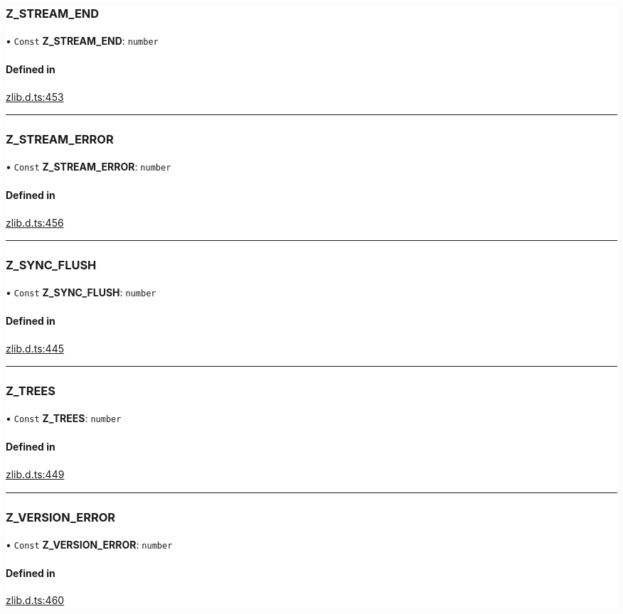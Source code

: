 ### Z\_STREAM\_END

• `Const` **Z\_STREAM\_END**: `number`

#### Defined in

[zlib.d.ts:453](https://github.com/valgaze/bun-types/blob/6f8dbf8/zlib.d.ts#L453)

___

### Z\_STREAM\_ERROR

• `Const` **Z\_STREAM\_ERROR**: `number`

#### Defined in

[zlib.d.ts:456](https://github.com/valgaze/bun-types/blob/6f8dbf8/zlib.d.ts#L456)

___

### Z\_SYNC\_FLUSH

• `Const` **Z\_SYNC\_FLUSH**: `number`

#### Defined in

[zlib.d.ts:445](https://github.com/valgaze/bun-types/blob/6f8dbf8/zlib.d.ts#L445)

___

### Z\_TREES

• `Const` **Z\_TREES**: `number`

#### Defined in

[zlib.d.ts:449](https://github.com/valgaze/bun-types/blob/6f8dbf8/zlib.d.ts#L449)

___

### Z\_VERSION\_ERROR

• `Const` **Z\_VERSION\_ERROR**: `number`

#### Defined in

[zlib.d.ts:460](https://github.com/valgaze/bun-types/blob/6f8dbf8/zlib.d.ts#L460)

